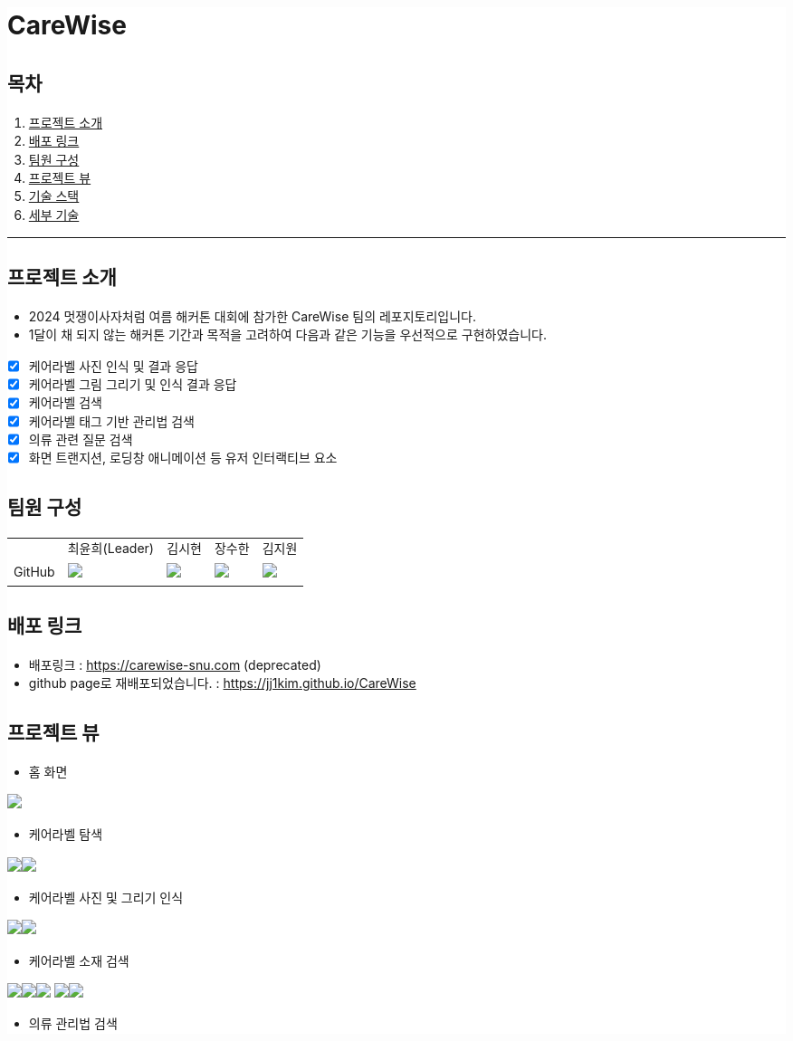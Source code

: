 # CareWise
## 목차
1. [프로젝트 소개](#프로젝트-소개)
2. [배포 링크](#배포-링크)
3. [팀원 구성](#팀원-구성)
4. [프로젝트 뷰](#프로젝트-뷰)
5. [기술 스택](#기술-스택)
6. [세부 기술](#세부-기술)

---
## 프로젝트 소개
- 2024 멋쟁이사자처럼 여름 해커톤 대회에 참가한 CareWise 팀의 레포지토리입니다.
- 1달이 채 되지 않는 해커톤 기간과 목적을 고려하여 다음과 같은 기능을 우선적으로 구현하였습니다.
- [X] 케어라벨 사진 인식 및 결과 응답
- [x] 케어라벨 그림 그리기 및 인식 결과 응답
- [x] 케어라벨 검색
- [x] 케어라벨 태그 기반 관리법 검색
- [x] 의류 관련 질문 검색
- [x] 화면 트랜지션, 로딩창 애니메이션 등 유저 인터랙티브 요소

## 팀원 구성
<table>  <tr>  <td></td> <td>최윤희(Leader)</td> <td>김시현</td> <td>장수한</td> <td>김지원</td> </tr> <tr> <td>GitHub</td> <td><a href="https://github.com/yunheeec"><img src="https://github.com/user-attachments/assets/abaacb23-9492-4aa0-b4fe-7682e00c716a" width="100"></a></td> <td><a href="https://github.com/sisihae"><img src="https://github.com/user-attachments/assets/510ccc93-0e87-4245-9bc6-fda90c55d5c8" width="100"></a></td> <td><a href="https://github.com/jsh6269"><img src="https://github.com/user-attachments/assets/cb79d5b7-9cc9-42c6-b218-3c7a2dfa853a" width="100"></a></td> <td><a href="https://github.com/jj1kim"><img src="https://avatars.githubusercontent.com/u/134778013?v=4" width="100"></a></td> </tr> </table>

## 배포 링크
- 배포링크 : https://carewise-snu.com (deprecated)
- github page로 재배포되었습니다. : https://jj1kim.github.io/CareWise

## 프로젝트 뷰
- 홈 화면
  
<img src="https://github.com/user-attachments/assets/39586b9b-8252-4130-ae4c-e3812bfc3d8c" width="300">

- 케어라벨 탐색
  
<img src="https://github.com/user-attachments/assets/152482d2-adf1-4df1-bc5f-fbda1156542d" width="300"><img src="https://github.com/user-attachments/assets/78611827-390e-4a0d-93be-3af33460b184" width="300">

- 케어라벨 사진 및 그리기 인식

<img src="https://github.com/user-attachments/assets/9f9b1af7-f7c3-4c21-ac16-508516c4e434" width="300"><img src="https://github.com/user-attachments/assets/1b2f7112-c41e-4bcf-bd0b-481779c7c8cc" width="300">

- 케어라벨 소재 검색

<img src="https://github.com/user-attachments/assets/49d60421-b62c-4dbe-a659-6456c83b59df" width="300"><img src="https://github.com/user-attachments/assets/c00937c4-ed6c-495d-8eff-ee3ec50fc3e7" width="300"><img src="https://github.com/user-attachments/assets/a3e195f9-0772-45ca-9594-4018797925f5" width="300">
<img src="https://github.com/user-attachments/assets/8fe96fb4-e6c9-481b-8d11-e2d5780b9bf1" width="300"><img src="https://github.com/user-attachments/assets/6f27307f-f0b5-4cb7-b39f-eb3d6ede2ad3" width="300">

- 의류 관리법 검색

